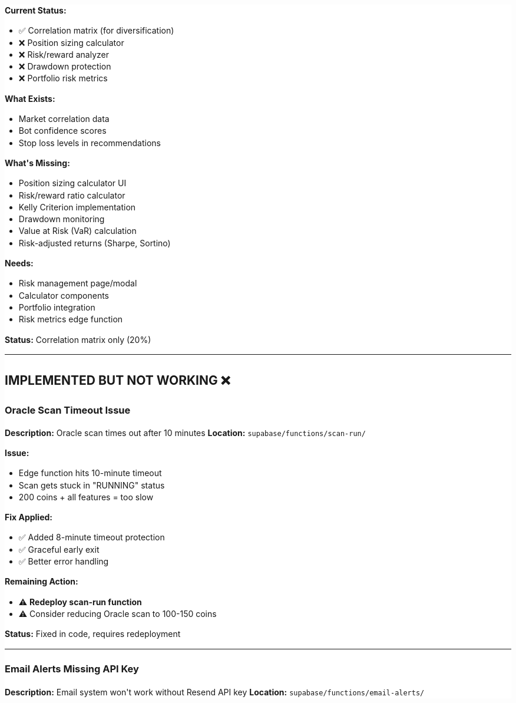 **Current Status:**
- ✅ Correlation matrix (for diversification)
- ❌ Position sizing calculator
- ❌ Risk/reward analyzer
- ❌ Drawdown protection
- ❌ Portfolio risk metrics

**What Exists:**
- Market correlation data
- Bot confidence scores
- Stop loss levels in recommendations

**What's Missing:**
- Position sizing calculator UI
- Risk/reward ratio calculator
- Kelly Criterion implementation
- Drawdown monitoring
- Value at Risk (VaR) calculation
- Risk-adjusted returns (Sharpe, Sortino)

**Needs:**
- Risk management page/modal
- Calculator components
- Portfolio integration
- Risk metrics edge function

**Status:** Correlation matrix only (20%)

---

## IMPLEMENTED BUT NOT WORKING ❌

### Oracle Scan Timeout Issue
**Description:** Oracle scan times out after 10 minutes
**Location:** `supabase/functions/scan-run/`

**Issue:**
- Edge function hits 10-minute timeout
- Scan gets stuck in "RUNNING" status
- 200 coins + all features = too slow

**Fix Applied:**
- ✅ Added 8-minute timeout protection
- ✅ Graceful early exit
- ✅ Better error handling

**Remaining Action:**
- ⚠️ **Redeploy scan-run function**
- ⚠️ Consider reducing Oracle scan to 100-150 coins

**Status:** Fixed in code, requires redeployment

---

### Email Alerts Missing API Key
**Description:** Email system won't work without Resend API key
**Location:** `supabase/functions/email-alerts/`
